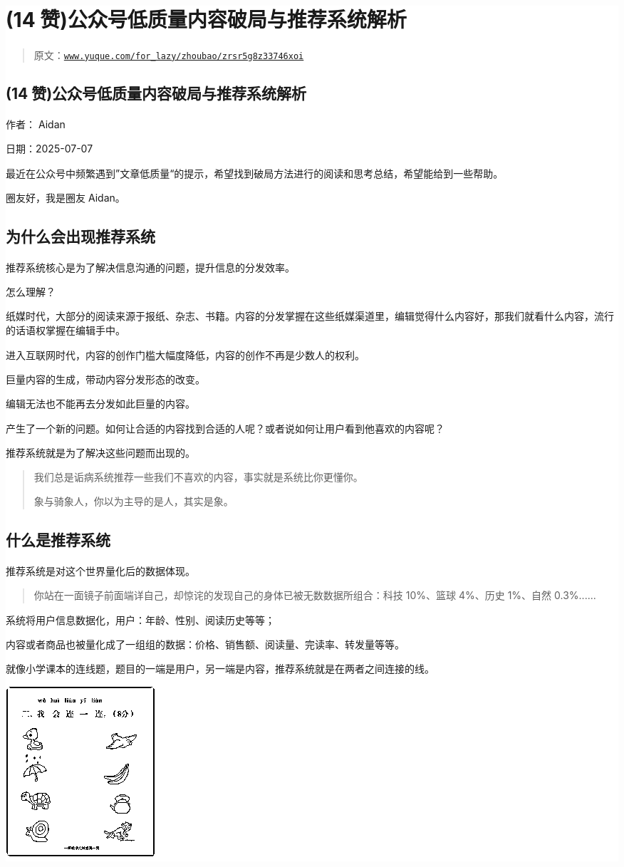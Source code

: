 # (14 赞)公众号低质量内容破局与推荐系统解析

> 原文：[`www.yuque.com/for_lazy/zhoubao/zrsr5g8z33746xoi`](https://www.yuque.com/for_lazy/zhoubao/zrsr5g8z33746xoi)

## (14 赞)公众号低质量内容破局与推荐系统解析

作者： Aidan

日期：2025-07-07

最近在公众号中频繁遇到”文章低质量“的提示，希望找到破局方法进行的阅读和思考总结，希望能给到一些帮助。

圈友好，我是圈友 Aidan。

## 为什么会出现推荐系统

推荐系统核心是为了解决信息沟通的问题，提升信息的分发效率。

怎么理解？

纸媒时代，大部分的阅读来源于报纸、杂志、书籍。内容的分发掌握在这些纸媒渠道里，编辑觉得什么内容好，那我们就看什么内容，流行的话语权掌握在编辑手中。

进入互联网时代，内容的创作门槛大幅度降低，内容的创作不再是少数人的权利。

巨量内容的生成，带动内容分发形态的改变。

编辑无法也不能再去分发如此巨量的内容。

产生了一个新的问题。如何让合适的内容找到合适的人呢？或者说如何让用户看到他喜欢的内容呢？

推荐系统就是为了解决这些问题而出现的。

> 我们总是诟病系统推荐一些我们不喜欢的内容，事实就是系统比你更懂你。
> 
> 象与骑象人，你以为主导的是人，其实是象。

## 什么是推荐系统

推荐系统是对这个世界量化后的数据体现。

> 你站在一面镜子前面端详自己，却惊诧的发现自己的身体已被无数数据所组合：科技 10%、篮球 4%、历史 1%、自然 0.3%......

系统将用户信息数据化，用户：年龄、性别、阅读历史等等；

内容或者商品也被量化成了一组组的数据：价格、销售额、阅读量、完读率、转发量等等。

就像小学课本的连线题，题目的一端是用户，另一端是内容，推荐系统就是在两者之间连接的线。

![](img/2f3cfe0019cc00bc21695b4605d4c6a2.png "None")
